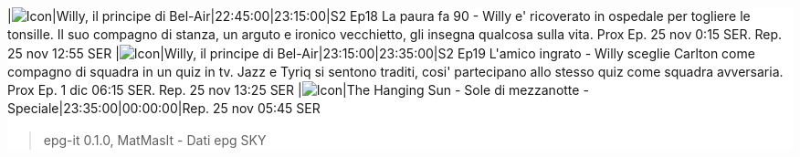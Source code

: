 |![Icon](https://guidatv.sky.it/uuid/7211842b-7916-4bbc-8e58-3274d2113dce/cover?md5ChecksumParam=25c1573e87cdbb9d117ccc1378ec1285)|Willy, il principe di Bel-Air|22:45:00|23:15:00|S2 Ep18 La paura fa 90 - Willy e&#039; ricoverato in ospedale per togliere le tonsille. Il suo compagno di stanza, un arguto e ironico vecchietto, gli insegna qualcosa sulla vita. Prox Ep. 25 nov 0:15 SER. Rep. 25 nov 12:55 SER
|![Icon](https://guidatv.sky.it/uuid/ba3b3e3e-b5bb-4c56-b840-f1d4268f9a45/cover?md5ChecksumParam=25c1573e87cdbb9d117ccc1378ec1285)|Willy, il principe di Bel-Air|23:15:00|23:35:00|S2 Ep19 L&#039;amico ingrato - Willy sceglie Carlton come compagno di squadra in un quiz in tv. Jazz e Tyriq si sentono traditi, cosi&#039; partecipano allo stesso quiz come squadra avversaria. Prox Ep. 1 dic 06:15 SER. Rep. 25 nov 13:25 SER
|![Icon](https://guidatv.sky.it/uuid/2cf263cb-8692-45a1-8421-45362becc2b9/cover?md5ChecksumParam=d27ff23a6d0533d37cf7d9c2630dd8f6)|The Hanging Sun - Sole di mezzanotte - Speciale|23:35:00|00:00:00|Rep. 25 nov 05:45 SER



 > epg-it 0.1.0, MatMasIt - Dati epg SKY